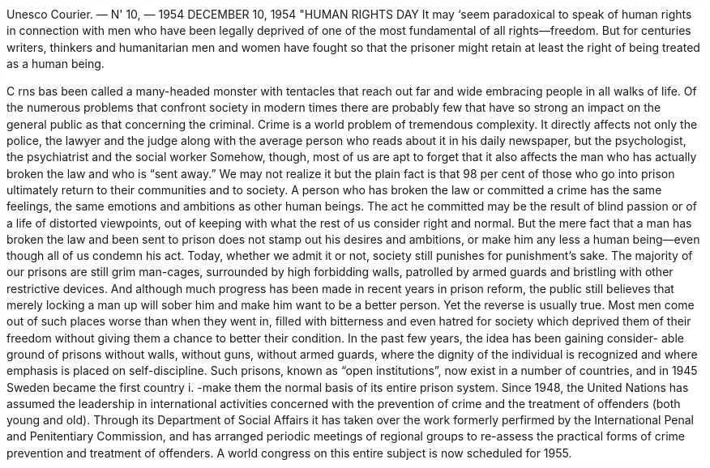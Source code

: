 Unesco Courier. — N' 10, — 1954 
DECEMBER 10, 1954 
"HUMAN RIGHTS DAY 
It may ‘seem paradoxical to speak of human 
rights in connection with men who have been 
legally deprived of one of the most fundamental 
of all rights—freedom. But for centuries writers, 
thinkers and humanitarian men and women have 
fought so that the prisoner might retain at least 
the right of being treated as a human being. 
 
C rns bas been called a many-headed monster with 
tentacles that reach out far and wide embracing people in 
all walks of life. Of the numerous problems that confront 
society in modern times there are probably few that have so 
strong an impact on the general public as that concerning the 
criminal. 
Crime is a world problem of tremendous complexity. It 
directly affects not only the police, the lawyer and the judge 
along with the average person who reads about it in his daily 
newspaper, but the psychologist, the psychiatrist and the social 
worker 
Somehow, though, most of us are apt to forget that it 
also affects the man who has actually broken the law and who 
is “sent away.” We may not realize it but the plain fact is that 
98 per cent of those who go into prison ultimately return to 
their communities and to society. 
A person who has broken the law or committed a crime has 
the same feelings, the same emotions and ambitions as other 
human beings. The act he committed may be the result of 
blind passion or of a life of distorted viewpoints, out of keeping 
with what the rest of us consider right and normal. But the 
mere fact that a man has broken the law and been sent to 
prison does not stamp out his desires and ambitions, or make 
him any less a human being—even though all of us condemn 
his act. 
Today, whether we admit it or not, society still punishes 
for punishment’s sake. The majority of our prisons are still 
grim man-cages, surrounded by high forbidding walls, patrolled 
by armed guards and bristling with other restrictive devices. 
And although much progress has been made in recent years 
in prison reform, the public still believes that merely locking a 
man up will sober him and make him want to be a better 
person. Yet the reverse is usually true. Most men come out 
of such places worse than when they went in, filled with 
bitterness and even hatred for society which deprived them of 
their freedom without giving them a chance to better their 
condition. 
In the past few years, the idea has been gaining consider- 
able ground of prisons without walls, without guns, without 
armed guards, where the dignity of the individual is recognized 
and where emphasis is placed on self-discipline. Such prisons, 
known as “open institutions”, now exist in a number of 
countries, and in 1945 Sweden became the first country i. 
-make them the normal basis of its entire prison system. 
Since 1948, the United Nations has assumed the leadership 
in international activities concerned with the prevention of 
crime and the treatment of offenders (both young and old). 
Through its Department of Social Affairs it has taken over the 
work formerly perfirmed by the International Penal and 
Penitentiary Commission, and has arranged periodic meetings 
of regional groups to re-assess the practical forms of crime 
prevention and treatment of offenders. A world congress on 
this entire subject is now scheduled for 1955. 